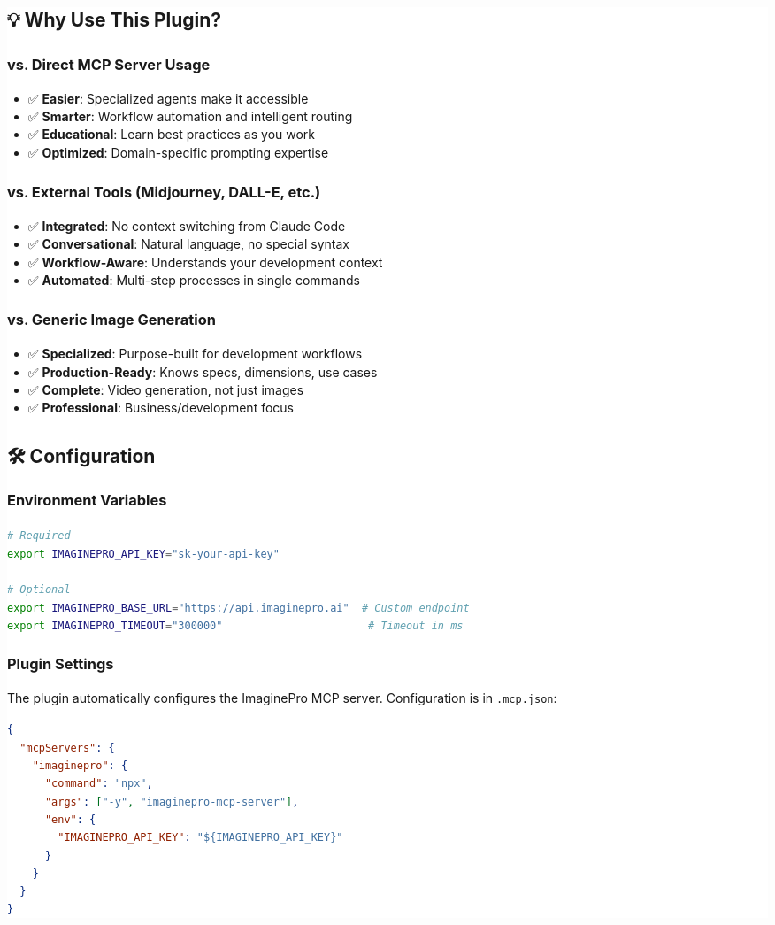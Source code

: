 ## 💡 Why Use This Plugin?

### vs. Direct MCP Server Usage
- ✅ **Easier**: Specialized agents make it accessible
- ✅ **Smarter**: Workflow automation and intelligent routing
- ✅ **Educational**: Learn best practices as you work
- ✅ **Optimized**: Domain-specific prompting expertise

### vs. External Tools (Midjourney, DALL-E, etc.)
- ✅ **Integrated**: No context switching from Claude Code
- ✅ **Conversational**: Natural language, no special syntax
- ✅ **Workflow-Aware**: Understands your development context
- ✅ **Automated**: Multi-step processes in single commands

### vs. Generic Image Generation
- ✅ **Specialized**: Purpose-built for development workflows
- ✅ **Production-Ready**: Knows specs, dimensions, use cases
- ✅ **Complete**: Video generation, not just images
- ✅ **Professional**: Business/development focus

## 🛠️ Configuration

### Environment Variables

```bash
# Required
export IMAGINEPRO_API_KEY="sk-your-api-key"

# Optional
export IMAGINEPRO_BASE_URL="https://api.imaginepro.ai"  # Custom endpoint
export IMAGINEPRO_TIMEOUT="300000"                       # Timeout in ms
```

### Plugin Settings

The plugin automatically configures the ImaginePro MCP server. Configuration is in `.mcp.json`:

```json
{
  "mcpServers": {
    "imaginepro": {
      "command": "npx",
      "args": ["-y", "imaginepro-mcp-server"],
      "env": {
        "IMAGINEPRO_API_KEY": "${IMAGINEPRO_API_KEY}"
      }
    }
  }
}
```
